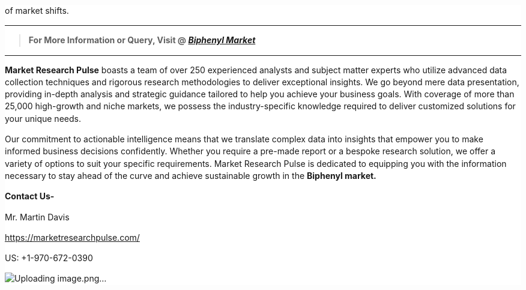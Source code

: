 of market shifts.</p><hr /><blockquote><p><strong>For More Information or Query, Visit @&nbsp;<em><a href="https://marketresearchpulse.com/report/3762/biphenyl-market?utm_source=Linkedin&utm_medium=026">Biphenyl Market</a></em></strong></p></blockquote><hr /><p><strong>Market Research Pulse</strong> boasts a team of over 250 experienced analysts and subject matter experts who utilize advanced data collection techniques and rigorous research methodologies to deliver exceptional insights. We go beyond mere data presentation, providing in-depth analysis and strategic guidance tailored to help you achieve your business goals. With coverage of more than 25,000 high-growth and niche markets, we possess the industry-specific knowledge required to deliver customized solutions for your unique needs.</p><p>Our commitment to actionable intelligence means that we translate complex data into insights that empower you to make informed business decisions confidently. Whether you require a pre-made report or a bespoke research solution, we offer a variety of options to suit your specific requirements. Market Research Pulse is dedicated to equipping you with the information necessary to stay ahead of the curve and achieve sustainable growth in the <strong>Biphenyl market.</strong></p><p><strong>Contact Us-</strong></p><p>Mr. Martin Davis</p><p>https://marketresearchpulse.com/</p><p>US: +1-970-672-0390</p>
![Uploading image.png…]()

